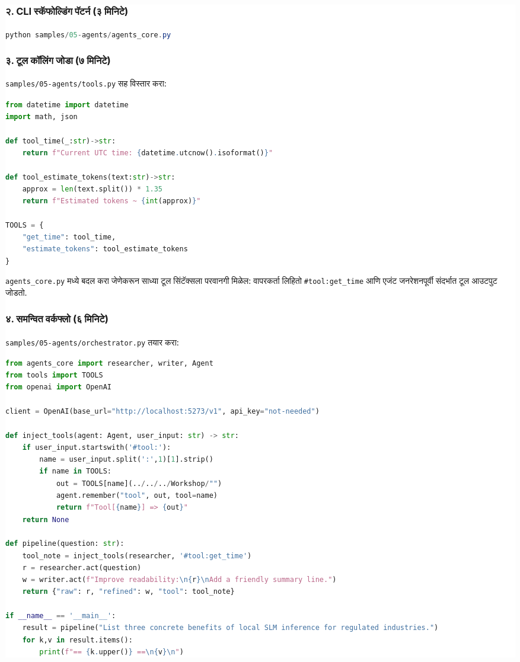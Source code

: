 ```python
```


### २. CLI स्कॅफोल्डिंग पॅटर्न (३ मिनिटे)

```powershell
python samples/05-agents/agents_core.py
```


### ३. टूल कॉलिंग जोडा (७ मिनिटे)

`samples/05-agents/tools.py` सह विस्तार करा:

```python
from datetime import datetime
import math, json

def tool_time(_:str)->str:
    return f"Current UTC time: {datetime.utcnow().isoformat()}"

def tool_estimate_tokens(text:str)->str:
    approx = len(text.split()) * 1.35
    return f"Estimated tokens ~ {int(approx)}"

TOOLS = {
    "get_time": tool_time,
    "estimate_tokens": tool_estimate_tokens
}
```


`agents_core.py` मध्ये बदल करा जेणेकरून साध्या टूल सिंटॅक्सला परवानगी मिळेल: वापरकर्ता लिहितो `#tool:get_time` आणि एजंट जनरेशनपूर्वी संदर्भात टूल आउटपुट जोडतो.

### ४. समन्वित वर्कफ्लो (६ मिनिटे)

`samples/05-agents/orchestrator.py` तयार करा:

```python
from agents_core import researcher, writer, Agent
from tools import TOOLS
from openai import OpenAI

client = OpenAI(base_url="http://localhost:5273/v1", api_key="not-needed")

def inject_tools(agent: Agent, user_input: str) -> str:
    if user_input.startswith('#tool:'):
        name = user_input.split(':',1)[1].strip()
        if name in TOOLS:
            out = TOOLS[name](../../../Workshop/"")
            agent.remember("tool", out, tool=name)
            return f"Tool[{name}] => {out}"
    return None

def pipeline(question: str):
    tool_note = inject_tools(researcher, '#tool:get_time')
    r = researcher.act(question)
    w = writer.act(f"Improve readability:\n{r}\nAdd a friendly summary line.")
    return {"raw": r, "refined": w, "tool": tool_note}

if __name__ == '__main__':
    result = pipeline("List three concrete benefits of local SLM inference for regulated industries.")
    for k,v in result.items():
        print(f"== {k.upper()} ==\n{v}\n")
```
